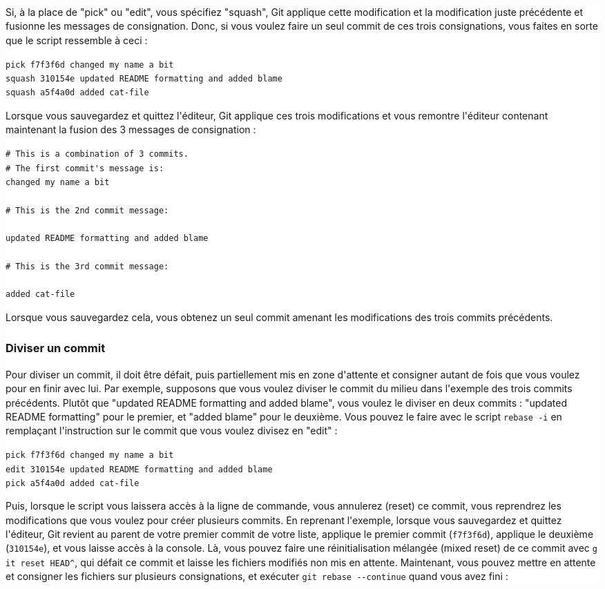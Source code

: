 Si, à la place de "pick" ou "edit", vous spécifiez "squash", Git applique cette modification et la modification juste précédente et fusionne les messages de consignation.
Donc, si vous voulez faire un seul commit de ces trois consignations, vous faites en sorte que le script ressemble à ceci :

	pick f7f3f6d changed my name a bit
	squash 310154e updated README formatting and added blame
	squash a5f4a0d added cat-file

Lorsque vous sauvegardez et quittez l'éditeur, Git applique ces trois modifications et vous remontre l'éditeur contenant maintenant la fusion des 3 messages de consignation :

	# This is a combination of 3 commits.
	# The first commit's message is:
	changed my name a bit

	# This is the 2nd commit message:

	updated README formatting and added blame

	# This is the 3rd commit message:

	added cat-file

Lorsque vous sauvegardez cela, vous obtenez un seul commit amenant les modifications des trois commits précédents.

### Diviser un commit ###

Pour diviser un commit, il doit être défait, puis partiellement mis en zone d'attente et consigner autant de fois que vous voulez pour en finir avec lui.
Par exemple, supposons que vous voulez diviser le commit du milieu dans l'exemple des trois commits précédents.
Plutôt que "updated README formatting and added blame", vous voulez le diviser en deux commits : "updated README formatting" pour le premier, et "added blame" pour le deuxième.
Vous pouvez le faire avec le script `rebase -i` en remplaçant l'instruction sur le commit que vous voulez divisez en "edit" :

	pick f7f3f6d changed my name a bit
	edit 310154e updated README formatting and added blame
	pick a5f4a0d added cat-file

Puis, lorsque le script vous laissera accès à la ligne de commande, vous annulerez (reset) ce commit, vous reprendrez les modifications que vous voulez pour créer plusieurs commits.
En reprenant l'exemple, lorsque vous sauvegardez et quittez l'éditeur, Git revient au parent de votre premier commit de votre liste, applique le premier commit (`f7f3f6d`), applique le deuxième (`310154e`), et vous laisse accès à la console.
Là, vous pouvez faire une réinitialisation mélangée (mixed reset) de ce commit avec `git reset HEAD^`, qui défait ce commit et laisse les fichiers modifiés non mis en attente.
Maintenant, vous pouvez mettre en attente et consigner les fichiers sur plusieurs consignations, et exécuter `git rebase --continue` quand vous avez fini :
